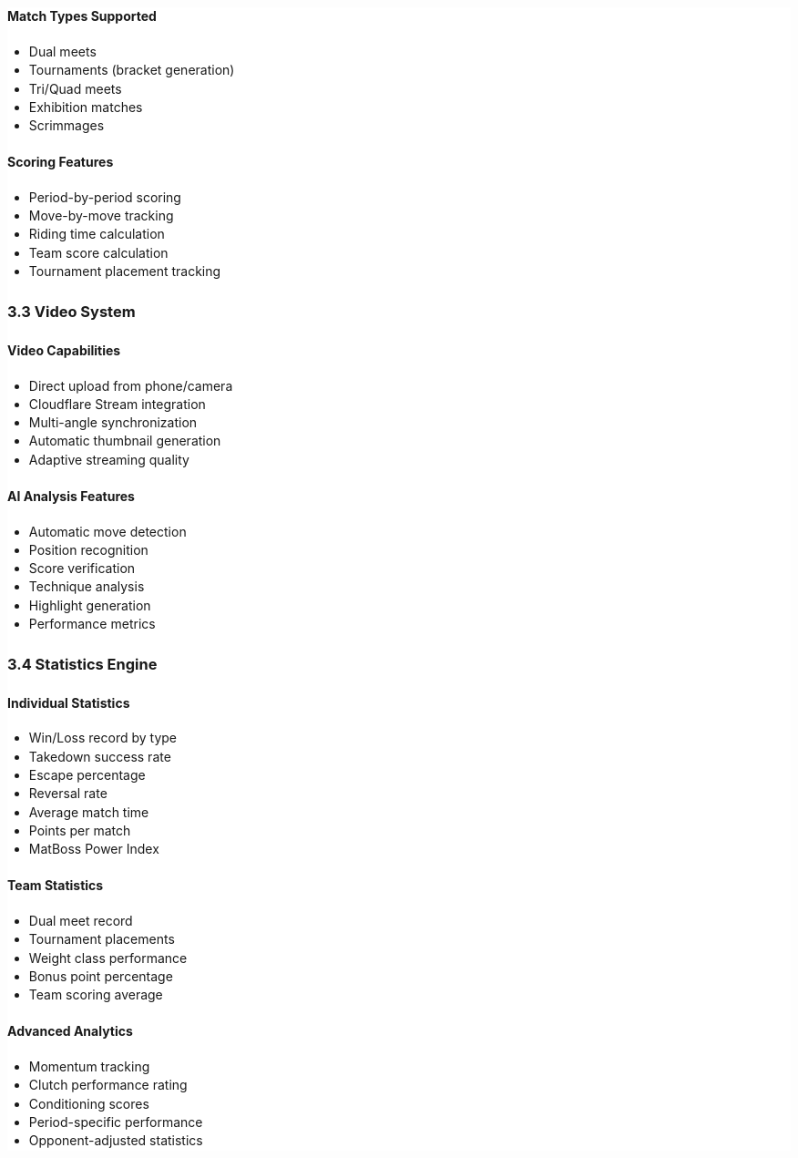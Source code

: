#### Match Types Supported
- Dual meets
- Tournaments (bracket generation)
- Tri/Quad meets
- Exhibition matches
- Scrimmages

#### Scoring Features
- Period-by-period scoring
- Move-by-move tracking
- Riding time calculation
- Team score calculation
- Tournament placement tracking

### 3.3 Video System

#### Video Capabilities
- Direct upload from phone/camera
- Cloudflare Stream integration
- Multi-angle synchronization
- Automatic thumbnail generation
- Adaptive streaming quality

#### AI Analysis Features
- Automatic move detection
- Position recognition
- Score verification
- Technique analysis
- Highlight generation
- Performance metrics

### 3.4 Statistics Engine

#### Individual Statistics
- Win/Loss record by type
- Takedown success rate
- Escape percentage
- Reversal rate
- Average match time
- Points per match
- MatBoss Power Index

#### Team Statistics
- Dual meet record
- Tournament placements
- Weight class performance
- Bonus point percentage
- Team scoring average

#### Advanced Analytics
- Momentum tracking
- Clutch performance rating
- Conditioning scores
- Period-specific performance
- Opponent-adjusted statistics
